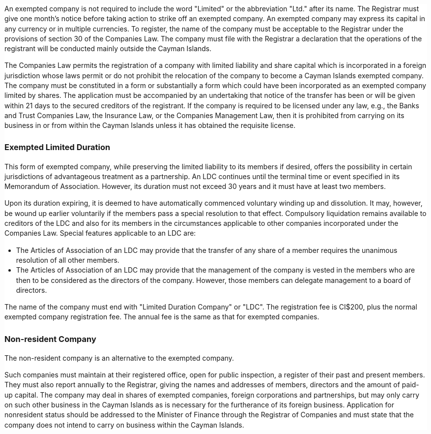 An exempted company is not required to include the word "Limited" or the abbreviation "Ltd." after its name.
The Registrar must give one month’s notice before taking action to strike off an exempted company.
An exempted company may express its capital in any currency or in multiple currencies.
To register, the name of the company must be acceptable to the Registrar under the provisions of section 30 of the Companies Law. The company must file with the Registrar a declaration that the operations of the registrant will be conducted mainly outside the Cayman Islands.

The Companies Law permits the registration of a company with limited liability and share capital which is incorporated in a foreign jurisdiction whose laws permit or do not prohibit the relocation of the company to become a Cayman Islands exempted company. The company must be constituted in a form or substantially a form which could have been incorporated as an exempted company limited by shares. The application must be accompanied by an undertaking that notice of the transfer has been or will be given within 21 days to the secured creditors of the registrant. If the company is required to be licensed under any law, e.g., the Banks and Trust Companies Law, the Insurance Law, or the Companies Management Law, then it is prohibited from carrying on its business in or from within the Cayman Islands unless it has obtained the requisite license.

### Exempted Limited Duration ###

This form of exempted company, while preserving the limited liability to its members if desired, offers the possibility in certain jurisdictions of advantageous treatment as a partnership. An LDC continues until the terminal time or event specified in its Memorandum of Association. However, its duration must not exceed 30 years and it must have at least two members.

Upon its duration expiring, it is deemed to have automatically commenced voluntary winding up and dissolution. It may, however, be wound up earlier voluntarily if the members pass a special resolution to that effect. Compulsory liquidation remains available to creditors of the LDC and also for its members in the circumstances applicable to other companies incorporated under the Companies Law. Special features applicable to an LDC are:
- The Articles of Association of an LDC may provide that the transfer of any share of a member requires the unanimous resolution of all other members.
- The Articles of Association of an LDC may provide that the management of the company is vested in the members who are then to be considered as the directors of the company. However, those members can delegate management to a board of directors.

The name of the company must end with "Limited Duration Company" or "LDC". The registration fee is CI$200, plus the normal exempted company registration fee. The annual fee is the same as that for exempted companies.

### Non-resident Company ###

The non-resident company is an alternative to the exempted company.

Such companies must maintain at their registered office, open for public inspection, a register of their past and present members.
They must also report annually to the Registrar, giving the names and addresses of members, directors and the amount of paid-up capital.
The company may deal in shares of exempted companies, foreign corporations and partnerships, but may only carry on such other business in the Cayman Islands as is necessary for the furtherance of its foreign business. Application for nonresident status should be addressed to the Minister of Finance through the Registrar of Companies and must state that the company does not intend to carry on business within the Cayman Islands.

